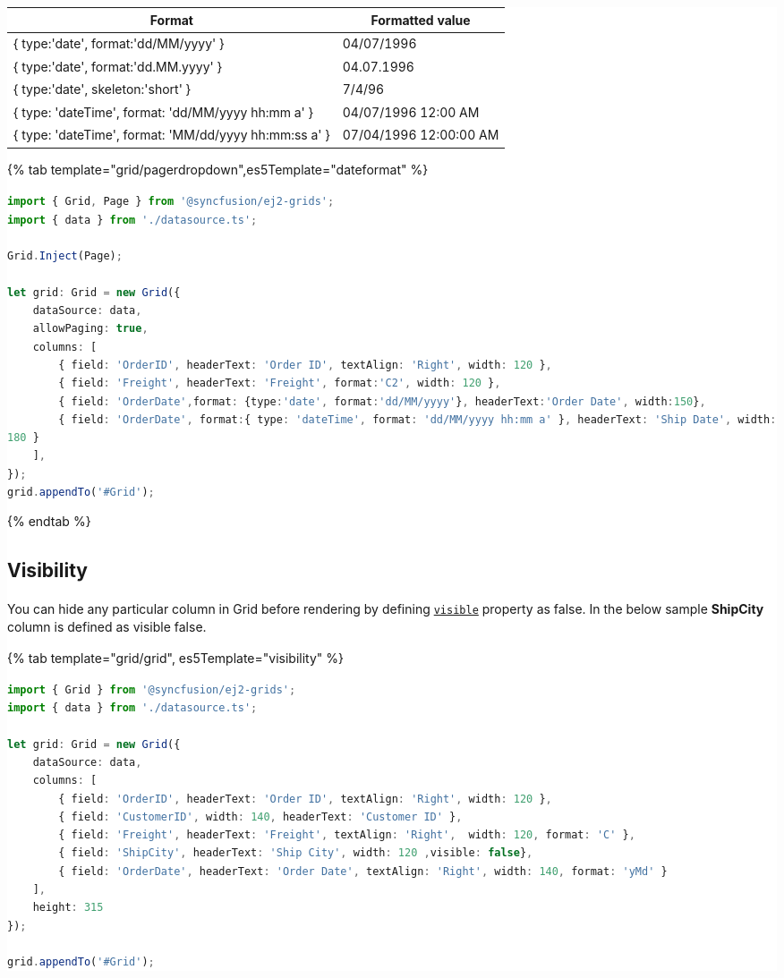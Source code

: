 Format | Formatted value
-----|-----
{ type:'date', format:'dd/MM/yyyy' } | 04/07/1996
{ type:'date', format:'dd.MM.yyyy' } | 04.07.1996
{ type:'date', skeleton:'short' } | 7/4/96
{ type: 'dateTime', format: 'dd/MM/yyyy hh:mm a' } | 04/07/1996 12:00 AM
{ type: 'dateTime', format: 'MM/dd/yyyy hh:mm:ss a' } | 07/04/1996 12:00:00 AM

{% tab template="grid/pagerdropdown",es5Template="dateformat" %}

```typescript
import { Grid, Page } from '@syncfusion/ej2-grids';
import { data } from './datasource.ts';

Grid.Inject(Page);

let grid: Grid = new Grid({
    dataSource: data,
    allowPaging: true,
    columns: [
        { field: 'OrderID', headerText: 'Order ID', textAlign: 'Right', width: 120 },
        { field: 'Freight', headerText: 'Freight', format:'C2', width: 120 },
        { field: 'OrderDate',format: {type:'date', format:'dd/MM/yyyy'}, headerText:'Order Date', width:150},
        { field: 'OrderDate', format:{ type: 'dateTime', format: 'dd/MM/yyyy hh:mm a' }, headerText: 'Ship Date', width: 180 }
    ],
});
grid.appendTo('#Grid');

```

{% endtab %}

## Visibility

You can hide any particular column in Grid before rendering by defining [`visible`](../api/grid/column/#visible) property as false. In the below sample **ShipCity** column is defined as visible false.

{% tab template="grid/grid", es5Template="visibility" %}

```typescript
import { Grid } from '@syncfusion/ej2-grids';
import { data } from './datasource.ts';

let grid: Grid = new Grid({
    dataSource: data,
    columns: [
        { field: 'OrderID', headerText: 'Order ID', textAlign: 'Right', width: 120 },
        { field: 'CustomerID', width: 140, headerText: 'Customer ID' },
        { field: 'Freight', headerText: 'Freight', textAlign: 'Right',  width: 120, format: 'C' },
        { field: 'ShipCity', headerText: 'Ship City', width: 120 ,visible: false},
        { field: 'OrderDate', headerText: 'Order Date', textAlign: 'Right', width: 140, format: 'yMd' }
    ],
    height: 315
});

grid.appendTo('#Grid');

```
